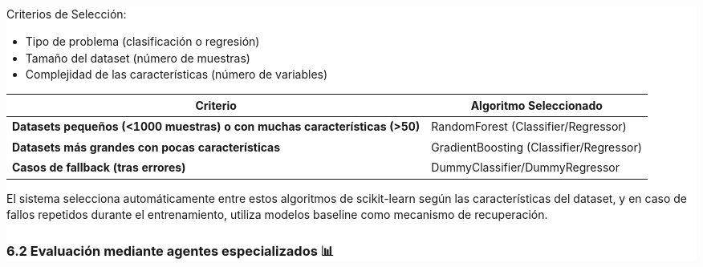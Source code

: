 Criterios de Selección:
- Tipo de problema (clasificación o regresión)<br>
- Tamaño del dataset (número de muestras)<br>
- Complejidad de las características (número de variables)

| Criterio | Algoritmo Seleccionado |
|------------------|--------------------------|
| **Datasets pequeños (<1000 muestras) o con muchas características (>50)** | RandomForest (Classifier/Regressor) |
| **Datasets más grandes con pocas características** | GradientBoosting (Classifier/Regressor) |
| **Casos de fallback (tras errores)** | DummyClassifier/DummyRegressor |

El sistema selecciona automáticamente entre estos algoritmos de scikit-learn según las características del dataset, y en caso de fallos repetidos durante el entrenamiento, utiliza modelos baseline como mecanismo de recuperación.

### 6.2 Evaluación mediante agentes especializados 📊

<p align="center">